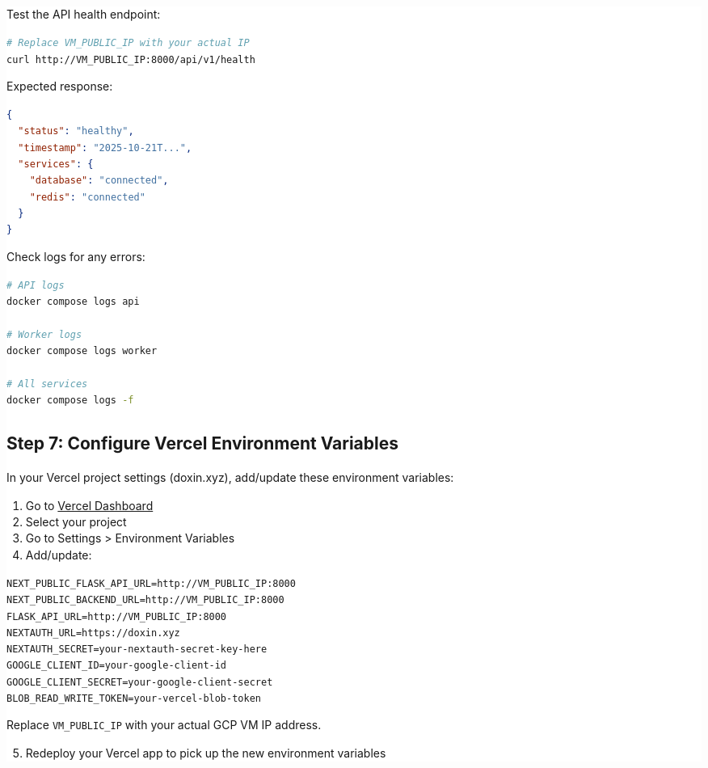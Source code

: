 Test the API health endpoint:

```bash
# Replace VM_PUBLIC_IP with your actual IP
curl http://VM_PUBLIC_IP:8000/api/v1/health
```

Expected response:

```json
{
  "status": "healthy",
  "timestamp": "2025-10-21T...",
  "services": {
    "database": "connected",
    "redis": "connected"
  }
}
```

Check logs for any errors:

```bash
# API logs
docker compose logs api

# Worker logs
docker compose logs worker

# All services
docker compose logs -f
```

## Step 7: Configure Vercel Environment Variables

In your Vercel project settings (doxin.xyz), add/update these environment variables:

1. Go to [Vercel Dashboard](https://vercel.com/dashboard)
2. Select your project
3. Go to Settings > Environment Variables
4. Add/update:

```env
NEXT_PUBLIC_FLASK_API_URL=http://VM_PUBLIC_IP:8000
NEXT_PUBLIC_BACKEND_URL=http://VM_PUBLIC_IP:8000
FLASK_API_URL=http://VM_PUBLIC_IP:8000
NEXTAUTH_URL=https://doxin.xyz
NEXTAUTH_SECRET=your-nextauth-secret-key-here
GOOGLE_CLIENT_ID=your-google-client-id
GOOGLE_CLIENT_SECRET=your-google-client-secret
BLOB_READ_WRITE_TOKEN=your-vercel-blob-token
```

Replace `VM_PUBLIC_IP` with your actual GCP VM IP address.

5. Redeploy your Vercel app to pick up the new environment variables
